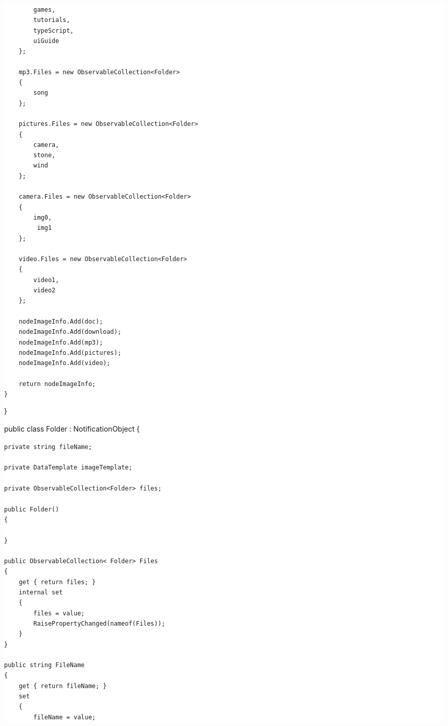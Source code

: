             games,
            tutorials,
            typeScript,
            uiGuide
        };

        mp3.Files = new ObservableCollection<Folder>
        {
            song
        };

        pictures.Files = new ObservableCollection<Folder>
        {
            camera,
            stone,
            wind
        };

        camera.Files = new ObservableCollection<Folder>
        {
            img0,
             img1
        };

        video.Files = new ObservableCollection<Folder>
        {
            video1,
            video2
        };

        nodeImageInfo.Add(doc);
        nodeImageInfo.Add(download);
        nodeImageInfo.Add(mp3);
        nodeImageInfo.Add(pictures);
        nodeImageInfo.Add(video);

        return nodeImageInfo;
    }
}

public class Folder : NotificationObject
{ 
        
    private string fileName;

    private DataTemplate imageTemplate;
             
    private ObservableCollection<Folder> files;

    public Folder()
    {

    }

    public ObservableCollection< Folder> Files
    {
        get { return files; }
        internal set
        {
            files = value;
            RaisePropertyChanged(nameof(Files));
        }
    }

    public string FileName
    {
        get { return fileName; }
        set
        {
            fileName = value;
